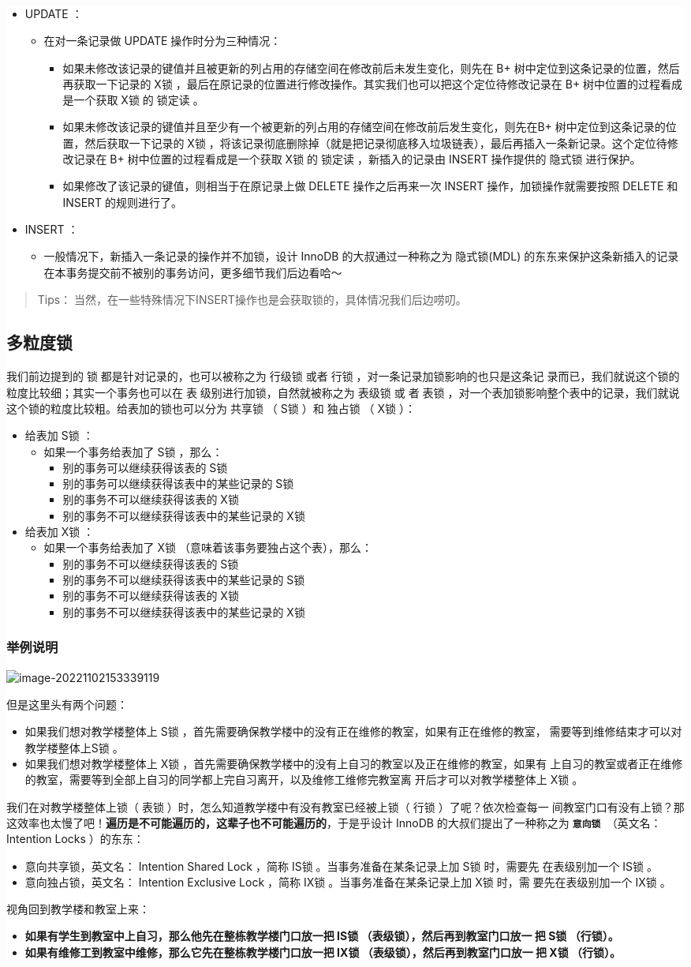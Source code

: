 - UPDATE ：

  - 在对一条记录做 UPDATE 操作时分为三种情况：

    - 如果未修改该记录的键值并且被更新的列占用的存储空间在修改前后未发生变化，则先在 B+ 树中定位到这条记录的位置，然后再获取一下记录的 X锁 ，最后在原记录的位置进行修改操作。其实我们也可以把这个定位待修改记录在 B+ 树中位置的过程看成是一个获取 X锁 的 锁定读 。

    - 如果未修改该记录的键值并且至少有一个被更新的列占用的存储空间在修改前后发生变化，则先在B+ 树中定位到这条记录的位置，然后获取一下记录的 X锁 ，将该记录彻底删除掉（就是把记录彻底移入垃圾链表），最后再插入一条新记录。这个定位待修改记录在 B+ 树中位置的过程看成是一个获取 X锁 的 锁定读 ，新插入的记录由 INSERT 操作提供的 隐式锁 进行保护。

    - 如果修改了该记录的键值，则相当于在原记录上做 DELETE 操作之后再来一次 INSERT 操作，加锁操作就需要按照 DELETE 和 INSERT 的规则进行了。

- INSERT ：
  - 一般情况下，新插入一条记录的操作并不加锁，设计 InnoDB 的大叔通过一种称之为 隐式锁(MDL) 的东东来保护这条新插入的记录在本事务提交前不被别的事务访问，更多细节我们后边看哈～

> Tips：
> 当然，在一些特殊情况下INSERT操作也是会获取锁的，具体情况我们后边唠叨。

## 多粒度锁

我们前边提到的 锁 都是针对记录的，也可以被称之为 行级锁 或者 行锁 ，对一条记录加锁影响的也只是这条记 录而已，我们就说这个锁的粒度比较细；其实一个事务也可以在 表 级别进行加锁，自然就被称之为 表级锁 或 者 表锁 ，对一个表加锁影响整个表中的记录，我们就说这个锁的粒度比较粗。给表加的锁也可以分为 共享锁 （ S锁 ）和 独占锁 （ X锁 ）：

- 给表加 S锁 ：
  - 如果一个事务给表加了 S锁 ，那么：
    - 别的事务可以继续获得该表的 S锁 
    - 别的事务可以继续获得该表中的某些记录的 S锁 
    - 别的事务不可以继续获得该表的 X锁 
    - 别的事务不可以继续获得该表中的某些记录的 X锁
- 给表加 X锁 ：
  - 如果一个事务给表加了 X锁 （意味着该事务要独占这个表），那么：
    - 别的事务不可以继续获得该表的 S锁 
    - 别的事务不可以继续获得该表中的某些记录的 S锁 
    - 别的事务不可以继续获得该表的 X锁 
    - 别的事务不可以继续获得该表中的某些记录的 X锁

### 举例说明

![image-20221102153339119](https://raw.githubusercontent.com/YuyanCai/imagebed/main/image-20221102153339119.png)

但是这里头有两个问题： 

- 如果我们想对教学楼整体上 S锁 ，首先需要确保教学楼中的没有正在维修的教室，如果有正在维修的教室， 需要等到维修结束才可以对教学楼整体上S锁 。 
- 如果我们想对教学楼整体上 X锁 ，首先需要确保教学楼中的没有上自习的教室以及正在维修的教室，如果有 上自习的教室或者正在维修的教室，需要等到全部上自习的同学都上完自习离开，以及维修工维修完教室离 开后才可以对教学楼整体上 X锁 。



我们在对教学楼整体上锁（ 表锁 ）时，怎么知道教学楼中有没有教室已经被上锁（ 行锁 ）了呢？依次检查每一 间教室门口有没有上锁？那这效率也太慢了吧！**遍历是不可能遍历的，这辈子也不可能遍历的**，于是乎设计 InnoDB 的大叔们提出了一种称之为 **`意向锁 `**（英文名： Intention Locks ）的东东：

- 意向共享锁，英文名： Intention Shared Lock ，简称 IS锁 。当事务准备在某条记录上加 S锁 时，需要先 在表级别加一个 IS锁 。
- 意向独占锁，英文名： Intention Exclusive Lock ，简称 IX锁 。当事务准备在某条记录上加 X锁 时，需 要先在表级别加一个 IX锁 。

视角回到教学楼和教室上来：

- **如果有学生到教室中上自习，那么他先在整栋教学楼门口放一把 IS锁 （表级锁），然后再到教室门口放一 把 S锁 （行锁）。** 
- **如果有维修工到教室中维修，那么它先在整栋教学楼门口放一把 IX锁 （表级锁），然后再到教室门口放一 把 X锁 （行锁）。**
